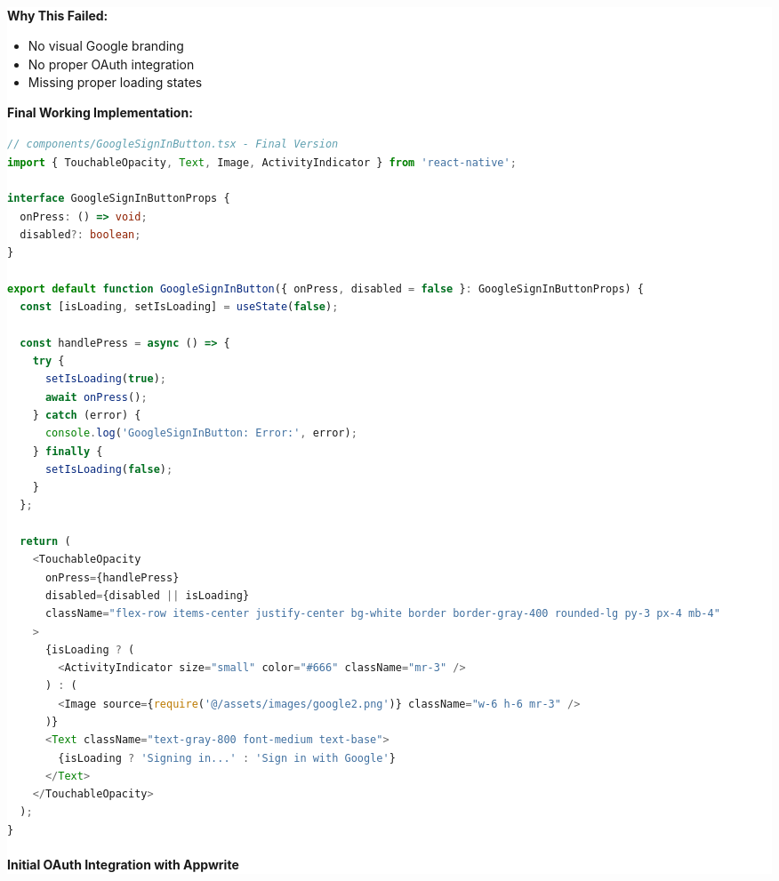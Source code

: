 **Why This Failed:**
- No visual Google branding
- No proper OAuth integration
- Missing proper loading states

**Final Working Implementation:**
```typescript
// components/GoogleSignInButton.tsx - Final Version
import { TouchableOpacity, Text, Image, ActivityIndicator } from 'react-native';

interface GoogleSignInButtonProps {
  onPress: () => void;
  disabled?: boolean;
}

export default function GoogleSignInButton({ onPress, disabled = false }: GoogleSignInButtonProps) {
  const [isLoading, setIsLoading] = useState(false);

  const handlePress = async () => {
    try {
      setIsLoading(true);
      await onPress();
    } catch (error) {
      console.log('GoogleSignInButton: Error:', error);
    } finally {
      setIsLoading(false);
    }
  };

  return (
    <TouchableOpacity
      onPress={handlePress}
      disabled={disabled || isLoading}
      className="flex-row items-center justify-center bg-white border border-gray-400 rounded-lg py-3 px-4 mb-4"
    >
      {isLoading ? (
        <ActivityIndicator size="small" color="#666" className="mr-3" />
      ) : (
        <Image source={require('@/assets/images/google2.png')} className="w-6 h-6 mr-3" />
      )}
      <Text className="text-gray-800 font-medium text-base">
        {isLoading ? 'Signing in...' : 'Sign in with Google'}
      </Text>
    </TouchableOpacity>
  );
}
```

#### Initial OAuth Integration with Appwrite

